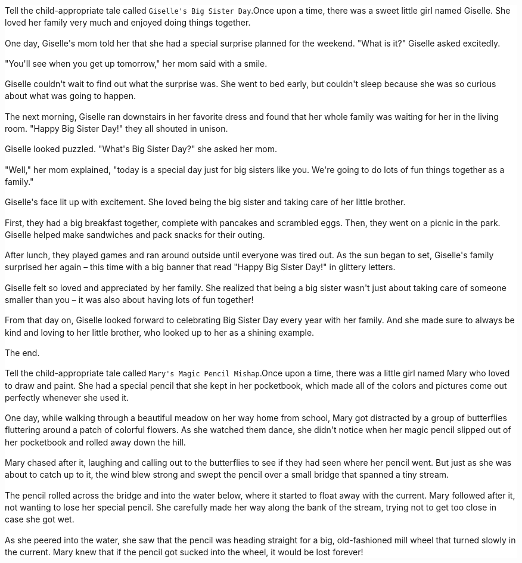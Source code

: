 Tell the child-appropriate tale called `Giselle's Big Sister Day`.<start>Once upon a time, there was a sweet little girl named Giselle. She loved her family very much and enjoyed doing things together.

One day, Giselle's mom told her that she had a special surprise planned for the weekend. "What is it?" Giselle asked excitedly.

"You'll see when you get up tomorrow," her mom said with a smile.

Giselle couldn't wait to find out what the surprise was. She went to bed early, but couldn't sleep because she was so curious about what was going to happen.

The next morning, Giselle ran downstairs in her favorite dress and found that her whole family was waiting for her in the living room. "Happy Big Sister Day!" they all shouted in unison.

Giselle looked puzzled. "What's Big Sister Day?" she asked her mom.

"Well," her mom explained, "today is a special day just for big sisters like you. We're going to do lots of fun things together as a family."

Giselle's face lit up with excitement. She loved being the big sister and taking care of her little brother.

First, they had a big breakfast together, complete with pancakes and scrambled eggs. Then, they went on a picnic in the park. Giselle helped make sandwiches and pack snacks for their outing.

After lunch, they played games and ran around outside until everyone was tired out. As the sun began to set, Giselle's family surprised her again – this time with a big banner that read "Happy Big Sister Day!" in glittery letters.

Giselle felt so loved and appreciated by her family. She realized that being a big sister wasn't just about taking care of someone smaller than you – it was also about having lots of fun together!

From that day on, Giselle looked forward to celebrating Big Sister Day every year with her family. And she made sure to always be kind and loving to her little brother, who looked up to her as a shining example.

The end.<end>

Tell the child-appropriate tale called `Mary's Magic Pencil Mishap`.<start>Once upon a time, there was a little girl named Mary who loved to draw and paint. She had a special pencil that she kept in her pocketbook, which made all of the colors and pictures come out perfectly whenever she used it.

One day, while walking through a beautiful meadow on her way home from school, Mary got distracted by a group of butterflies fluttering around a patch of colorful flowers. As she watched them dance, she didn't notice when her magic pencil slipped out of her pocketbook and rolled away down the hill.

Mary chased after it, laughing and calling out to the butterflies to see if they had seen where her pencil went. But just as she was about to catch up to it, the wind blew strong and swept the pencil over a small bridge that spanned a tiny stream.

The pencil rolled across the bridge and into the water below, where it started to float away with the current. Mary followed after it, not wanting to lose her special pencil. She carefully made her way along the bank of the stream, trying not to get too close in case she got wet.

As she peered into the water, she saw that the pencil was heading straight for a big, old-fashioned mill wheel that turned slowly in the current. Mary knew that if the pencil got sucked into the wheel, it would be lost forever!
